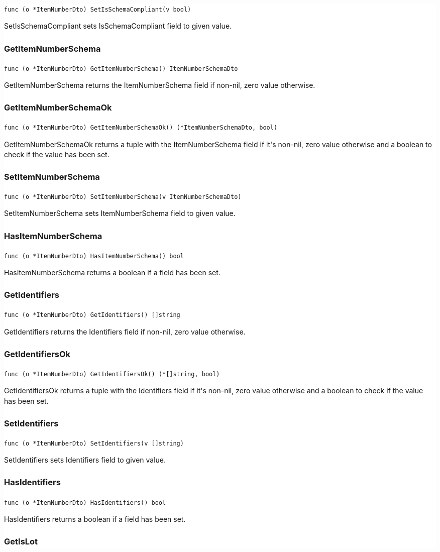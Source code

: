 `func (o *ItemNumberDto) SetIsSchemaCompliant(v bool)`

SetIsSchemaCompliant sets IsSchemaCompliant field to given value.


### GetItemNumberSchema

`func (o *ItemNumberDto) GetItemNumberSchema() ItemNumberSchemaDto`

GetItemNumberSchema returns the ItemNumberSchema field if non-nil, zero value otherwise.

### GetItemNumberSchemaOk

`func (o *ItemNumberDto) GetItemNumberSchemaOk() (*ItemNumberSchemaDto, bool)`

GetItemNumberSchemaOk returns a tuple with the ItemNumberSchema field if it's non-nil, zero value otherwise
and a boolean to check if the value has been set.

### SetItemNumberSchema

`func (o *ItemNumberDto) SetItemNumberSchema(v ItemNumberSchemaDto)`

SetItemNumberSchema sets ItemNumberSchema field to given value.

### HasItemNumberSchema

`func (o *ItemNumberDto) HasItemNumberSchema() bool`

HasItemNumberSchema returns a boolean if a field has been set.

### GetIdentifiers

`func (o *ItemNumberDto) GetIdentifiers() []string`

GetIdentifiers returns the Identifiers field if non-nil, zero value otherwise.

### GetIdentifiersOk

`func (o *ItemNumberDto) GetIdentifiersOk() (*[]string, bool)`

GetIdentifiersOk returns a tuple with the Identifiers field if it's non-nil, zero value otherwise
and a boolean to check if the value has been set.

### SetIdentifiers

`func (o *ItemNumberDto) SetIdentifiers(v []string)`

SetIdentifiers sets Identifiers field to given value.

### HasIdentifiers

`func (o *ItemNumberDto) HasIdentifiers() bool`

HasIdentifiers returns a boolean if a field has been set.

### GetIsLot
